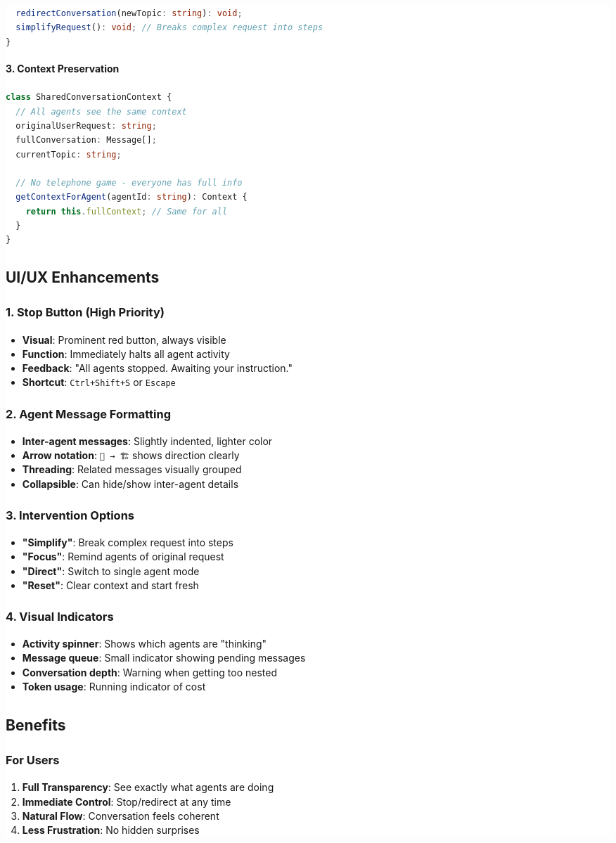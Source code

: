 ```typescript
  redirectConversation(newTopic: string): void;
  simplifyRequest(): void; // Breaks complex request into steps
}
```

#### 3. Context Preservation
```typescript
class SharedConversationContext {
  // All agents see the same context
  originalUserRequest: string;
  fullConversation: Message[];
  currentTopic: string;

  // No telephone game - everyone has full info
  getContextForAgent(agentId: string): Context {
    return this.fullContext; // Same for all
  }
}
```

## UI/UX Enhancements

### 1. Stop Button (High Priority)
- **Visual**: Prominent red button, always visible
- **Function**: Immediately halts all agent activity
- **Feedback**: "All agents stopped. Awaiting your instruction."
- **Shortcut**: `Ctrl+Shift+S` or `Escape`

### 2. Agent Message Formatting
- **Inter-agent messages**: Slightly indented, lighter color
- **Arrow notation**: `📝 → 🏗️` shows direction clearly
- **Threading**: Related messages visually grouped
- **Collapsible**: Can hide/show inter-agent details

### 3. Intervention Options
- **"Simplify"**: Break complex request into steps
- **"Focus"**: Remind agents of original request
- **"Direct"**: Switch to single agent mode
- **"Reset"**: Clear context and start fresh

### 4. Visual Indicators
- **Activity spinner**: Shows which agents are "thinking"
- **Message queue**: Small indicator showing pending messages
- **Conversation depth**: Warning when getting too nested
- **Token usage**: Running indicator of cost

## Benefits

### For Users
1. **Full Transparency**: See exactly what agents are doing
2. **Immediate Control**: Stop/redirect at any time
3. **Natural Flow**: Conversation feels coherent
4. **Less Frustration**: No hidden surprises
